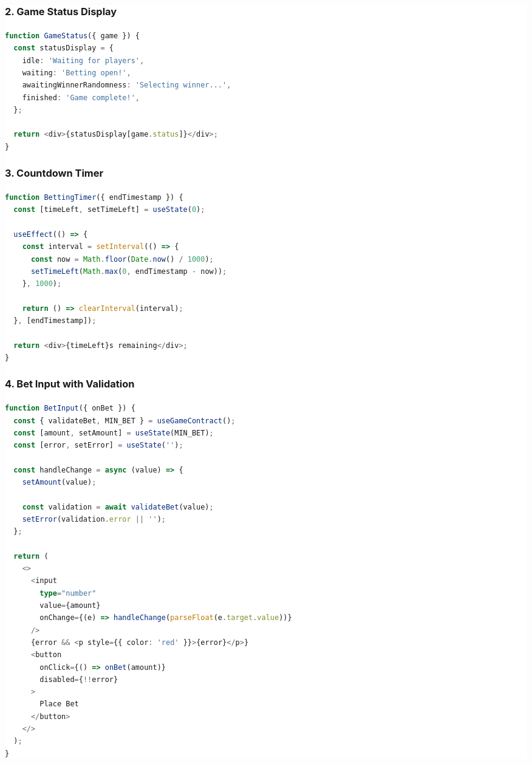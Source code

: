 ### 2. Game Status Display
```typescript
function GameStatus({ game }) {
  const statusDisplay = {
    idle: 'Waiting for players',
    waiting: 'Betting open!',
    awaitingWinnerRandomness: 'Selecting winner...',
    finished: 'Game complete!',
  };

  return <div>{statusDisplay[game.status]}</div>;
}
```

### 3. Countdown Timer
```typescript
function BettingTimer({ endTimestamp }) {
  const [timeLeft, setTimeLeft] = useState(0);

  useEffect(() => {
    const interval = setInterval(() => {
      const now = Math.floor(Date.now() / 1000);
      setTimeLeft(Math.max(0, endTimestamp - now));
    }, 1000);

    return () => clearInterval(interval);
  }, [endTimestamp]);

  return <div>{timeLeft}s remaining</div>;
}
```

### 4. Bet Input with Validation
```typescript
function BetInput({ onBet }) {
  const { validateBet, MIN_BET } = useGameContract();
  const [amount, setAmount] = useState(MIN_BET);
  const [error, setError] = useState('');

  const handleChange = async (value) => {
    setAmount(value);

    const validation = await validateBet(value);
    setError(validation.error || '');
  };

  return (
    <>
      <input
        type="number"
        value={amount}
        onChange={(e) => handleChange(parseFloat(e.target.value))}
      />
      {error && <p style={{ color: 'red' }}>{error}</p>}
      <button
        onClick={() => onBet(amount)}
        disabled={!!error}
      >
        Place Bet
      </button>
    </>
  );
}
```